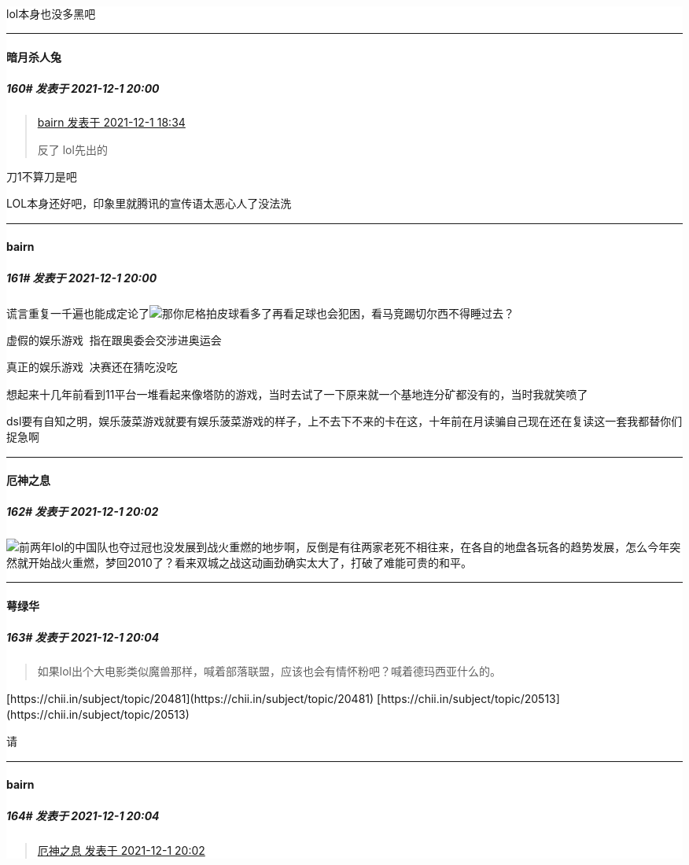 lol本身也没多黑吧

*****

####  暗月杀人兔  
##### 160#       发表于 2021-12-1 20:00

<blockquote><a href="httphttps://bbs.saraba1st.com/2b/forum.php?mod=redirect&amp;goto=findpost&amp;pid=53773538&amp;ptid=2040191" target="_blank">bairn 发表于 2021-12-1 18:34</a>

反了 lol先出的</blockquote>
刀1不算刀是吧

LOL本身还好吧，印象里就腾讯的宣传语太恶心人了没法洗

*****

####  bairn  
##### 161#       发表于 2021-12-1 20:00

谎言重复一千遍也能成定论了<img src="https://static.saraba1st.com/image/smiley/face2017/037.png" referrerpolicy="no-referrer">那你尼格拍皮球看多了再看足球也会犯困，看马竞踢切尔西不得睡过去？

虚假的娱乐游戏  指在跟奥委会交涉进奥运会

真正的娱乐游戏  决赛还在猜吃没吃

想起来十几年前看到11平台一堆看起来像塔防的游戏，当时去试了一下原来就一个基地连分矿都没有的，当时我就笑喷了

dsl要有自知之明，娱乐菠菜游戏就要有娱乐菠菜游戏的样子，上不去下不来的卡在这，十年前在月读骗自己现在还在复读这一套我都替你们捉急啊

*****

####  厄神之息  
##### 162#       发表于 2021-12-1 20:02

<img src="https://static.saraba1st.com/image/smiley/face2017/018.png" referrerpolicy="no-referrer">前两年lol的中国队也夺过冠也没发展到战火重燃的地步啊，反倒是有往两家老死不相往来，在各自的地盘各玩各的趋势发展，怎么今年突然就开始战火重燃，梦回2010了？看来双城之战这动画劲确实太大了，打破了难能可贵的和平。

*****

####  萼绿华  
##### 163#       发表于 2021-12-1 20:04

<blockquote>如果lol出个大电影类似魔兽那样，喊着部落联盟，应该也会有情怀粉吧？喊着德玛西亚什么的。</blockquote>
[https://chii.in/subject/topic/20481](https://chii.in/subject/topic/20481)
[https://chii.in/subject/topic/20513](https://chii.in/subject/topic/20513)

请



*****

####  bairn  
##### 164#       发表于 2021-12-1 20:04

<blockquote><a href="httphttps://bbs.saraba1st.com/2b/forum.php?mod=redirect&amp;goto=findpost&amp;pid=53774834&amp;ptid=2040191" target="_blank">厄神之息 发表于 2021-12-1 20:02</a>
